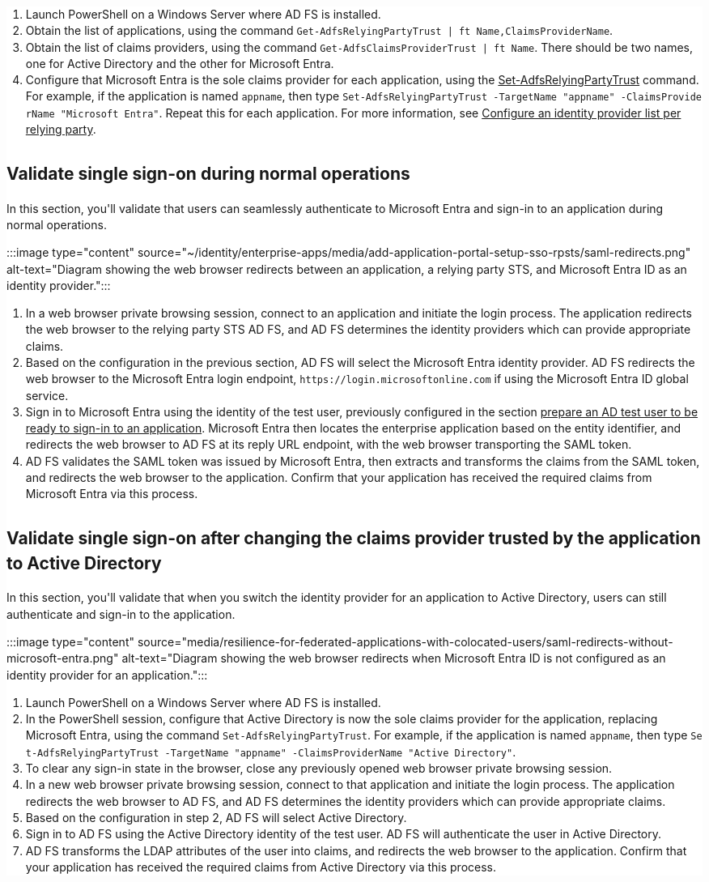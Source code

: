 1. Launch PowerShell on a Windows Server where AD FS is installed.
1. Obtain the list of applications, using the command `Get-AdfsRelyingPartyTrust | ft Name,ClaimsProviderName`.
1. Obtain the list of claims providers, using the command `Get-AdfsClaimsProviderTrust | ft Name`. There should be two names, one for Active Directory and the other for Microsoft Entra.
1. Configure that Microsoft Entra is the sole claims provider for each application, using the [Set-AdfsRelyingPartyTrust](/powershell/module/adfs/set-adfsrelyingpartytrust) command. For example, if the application is named `appname`, then type `Set-AdfsRelyingPartyTrust -TargetName "appname" -ClaimsProviderName "Microsoft Entra"`. Repeat this for each application. For more information, see [Configure an identity provider list per relying party](/windows-server/identity/ad-fs/operations/home-realm-discovery-customization#configure-an-identity-provider-list-per-relying-party).

## Validate single sign-on during normal operations

In this section, you'll validate that users can seamlessly authenticate to Microsoft Entra and sign-in to an application during normal operations.

:::image type="content" source="~/identity/enterprise-apps/media/add-application-portal-setup-sso-rpsts/saml-redirects.png" alt-text="Diagram showing the web browser redirects between an application, a relying party STS, and Microsoft Entra ID as an identity provider.":::

1. In a web browser private browsing session, connect to an application and initiate the login process. The application redirects the web browser to the relying party STS AD FS, and AD FS determines the identity providers which can provide appropriate claims.
1. Based on the configuration in the previous section, AD FS will select the Microsoft Entra identity provider. AD FS redirects the web browser to the Microsoft Entra login endpoint, `https://login.microsoftonline.com` if using the Microsoft Entra ID global service.
1. Sign in to Microsoft Entra using the identity of the test user, previously configured in the section [prepare an AD test user to be ready to sign-in to an application](#prepare-an-ad-test-user-to-be-ready-to-sign-in-to-an-application-via-microsoft-entra). Microsoft Entra then locates the enterprise application based on the entity identifier, and redirects the web browser to AD FS at its reply URL endpoint, with the web browser transporting the SAML token.
1. AD FS validates the SAML token was issued by Microsoft Entra, then extracts and transforms the claims from the SAML token, and redirects the web browser to the application. Confirm that your application has received the required claims from Microsoft Entra via this process.

## Validate single sign-on after changing the claims provider trusted by the application to Active Directory

In this section, you'll validate that when you switch the identity provider for an application to Active Directory, users can still authenticate and sign-in to the application.

:::image type="content" source="media/resilience-for-federated-applications-with-colocated-users/saml-redirects-without-microsoft-entra.png" alt-text="Diagram showing the web browser redirects when Microsoft Entra ID is not configured as an identity provider for an application.":::

1. Launch PowerShell on a Windows Server where AD FS is installed.
1. In the PowerShell session, configure that Active Directory is now the sole claims provider for the application, replacing Microsoft Entra, using the command `Set-AdfsRelyingPartyTrust`. For example, if the application is named `appname`, then type `Set-AdfsRelyingPartyTrust -TargetName "appname" -ClaimsProviderName "Active Directory"`.
1. To clear any sign-in state in the browser, close any previously opened web browser private browsing session.
1. In a new web browser private browsing session, connect to that application and initiate the login process. The application redirects the web browser to AD FS, and AD FS determines the identity providers which can provide appropriate claims.
1. Based on the configuration in step 2, AD FS will select Active Directory.
1. Sign in to AD FS using the Active Directory identity of the test user. AD FS will authenticate the user in Active Directory.
1. AD FS transforms the LDAP attributes of the user into claims, and redirects the web browser to the application. Confirm that your application has received the required claims from Active Directory via this process.